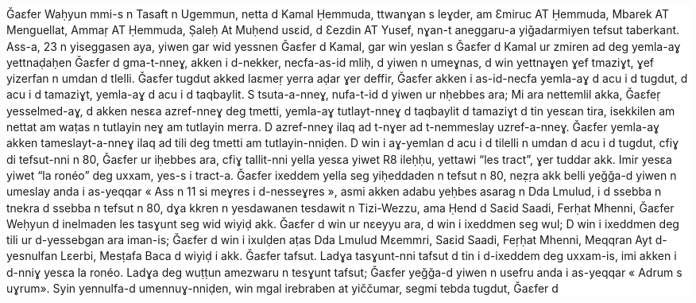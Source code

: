 Ǧaɛfer Waḥyun mmi-s n
Tasaft n Ugemmun, netta d Kamal Ḥemmuda,
ttwanɣan s leɣder, am Ɛmiruc
AT Ḥemmuda, Mbarek AT
Menguellat, Ammaṛ AT
Ḥemmuda, Ṣaleḥ At Muḥend
usɛid, d Ɛezdin AT Yusef, nɣan-t aneggaru-a yiǧadarmiyen tefsut taberkant.
Ass-a, 23 n yiseggasen aya,
yiwen gar wid yessnen Ǧaɛfer
d Kamal, gar win yeslan s
Ǧaɛfer d Kamal ur zmiren ad deg yemla-aɣ yettnaḍaḥen
Ǧaɛfer d gma-t-nneɣ, akken i
d-nekker, necfa-as-id mliḥ, d
yiwen n umeɣnas, d win yettnaɣen ɣef
tmaziɣt, ɣef yizerfan n umdan d tlelli. Ǧaɛfer tugdut akked
laɛmeṛ yerra aḍar ɣer deffir, Ǧaɛfer akken i as-id-necfa
yemla-aɣ d acu i d tugdut, d acu
i d tamaziɣt, yemla-aɣ d acu i d
taqbaylit. S tsuta-a-nneɣ, nufa-t-id d yiwen ur nḥebbes ara; Mi
ara nettemlil akka, Ǧaɛfeṛ yesselmed-aɣ, d
akken nesɛa azref-nneɣ deg
tmetti, yemla-aɣ tutlayt-nneɣ d
taqbaylit d tamaziɣt d tin yesɛan
tira, isekkilen am nettat am
waṭas n tutlayin neɣ am tutlayin
merra. D azref-nneɣ ilaq ad
t-nɣer ad t-nemmeslay uzref-a-nneɣ. Ǧaɛfer yemla-aɣ akken
tameslayt-a-nneɣ ilaq ad tili
deg tmetti am tutlayin-nniḍen.
D win i aɣ-yemlan d acu i d
tilelli n umdan d acu i d tugdut,
cfiɣ di tefsut-nni n 80, Ǧaɛfer
ur iḥebbes ara, cfiɣ tallit-nni
yella yesɛa yiwet R8 ileḥḥu,
yettawi “les tract”, ɣer tuddar
akk. Imir yesɛa yiwet “la
ronéo” deg uxxam, yes-s i tract-a. Ǧaɛfer ixeddem
yella seg yiḥeddaden n tefsut n
80, neẓṛa akk belli yeǧǧa-d
yiwen n umeslay anda i as-yeqqar « Ass n 11 si meɣres i
d-nesseɣres », asmi akken
adabu yeḥbes asarag n Dda
Lmulud, i d ssebba n tnekra d
ssebba n tefsut n 80, dɣa kkren n yesdawanen
tesdawit n Tizi-Wezzu, ama
Ḥend d Saɛid Saadi, Ferḥat
Mhenni, Ǧaɛfer Weḥyun d inelmaden les tasɣunt seg wid
wiyiḍ akk. Ǧaɛfer d win ur
nɛeyyu ara, d win i ixeddmen
seg wul; D win i ixeddmen deg
tili ur d-yessebgan ara iman-is;
Ǧaɛfer d win i ixulḍen aṭas Dda
Lmulud Mɛemmri, Saɛid Saadi,
Feṛḥat Mhenni, Meqqran Ayt d-yesnulfan
Lɛerbi, Mesṭafa Baca d wiyiḍ i akk. Ǧaɛfer tafsut.
Ladɣa tasɣunt-nni tafsut d tin i
d-ixeddem deg uxxam-is, imi
akken i d-nniɣ yesɛa la ronéo.
Ladɣa deg wuṭṭun amezwaru n
tesɣunt tafsut; Ǧaɛfer yeǧǧa-d
yiwen n usefru anda i as-yeqqar
« Adrum s uɣrum». Syin yennulfa-d umennuɣ-nniḍen,
win mgal irebraben at yiččumar,
segmi tebda tugdut, Ǧaɛfer d